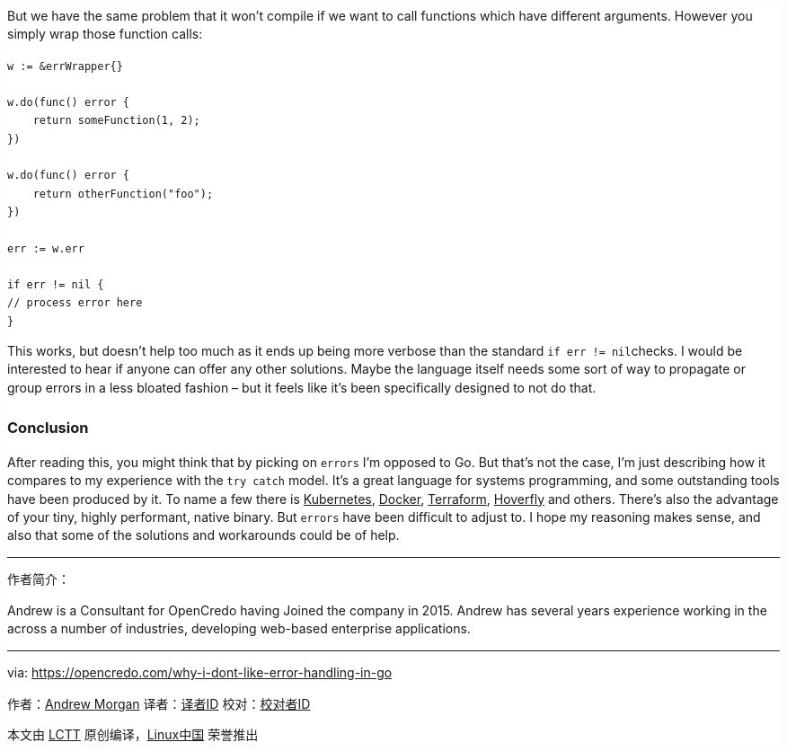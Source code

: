 But we have the same problem that it won’t compile if we want to call functions which have different arguments. However you simply wrap those function calls:

```
w := &errWrapper{}

w.do(func() error {
    return someFunction(1, 2);
})

w.do(func() error {
    return otherFunction("foo");
})

err := w.err

if err != nil {
// process error here
}
```

This works, but doesn’t help too much as it ends up being more verbose than the standard `if err != nil`checks. I would be interested to hear if anyone can offer any other solutions. Maybe the language itself needs some sort of way to propagate or group errors in a less bloated fashion – but it feels like it’s been specifically designed to not do that.

### Conclusion

After reading this, you might think that by picking on `errors` I’m opposed to Go. But that’s not the case, I’m just describing how it compares to my experience with the `try catch` model. It’s a great language for systems programming, and some outstanding tools have been produced by it. To name a few there is [Kubernetes][8], [Docker][9], [Terraform][10], [Hoverfly][11] and others. There’s also the advantage of your tiny, highly performant, native binary. But `errors` have been difficult to adjust to. I hope my reasoning makes sense, and also that some of the solutions and workarounds could be of help.

--------------------------------------------------------------------------------

作者简介：

Andrew is a Consultant for OpenCredo having Joined the company in 2015. Andrew has several years experience working in the across a number of industries, developing web-based enterprise applications.

--------------------------------------------------------------------------------


via: https://opencredo.com/why-i-dont-like-error-handling-in-go

作者：[Andrew Morgan][a]
译者：[译者ID](https://github.com/译者ID)
校对：[校对者ID](https://github.com/校对者ID)

本文由 [LCTT](https://github.com/LCTT/TranslateProject) 原创编译，[Linux中国](https://linux.cn/) 荣誉推出

[a]:https://opencredo.com/author/andrew/
[1]:https://blog.golang.org/errors-are-values
[2]:https://blog.golang.org/error-handling-and-go
[3]:https://en.wikipedia.org/wiki/Don't_repeat_yourself
[4]:https://research.swtch.com/go2017
[5]:https://github.com/go-errors/errors
[6]:https://davidnix.io/post/error-handling-in-go/
[7]:https://blog.golang.org/errors-are-values
[8]:https://kubernetes.io/
[9]:https://www.docker.com/
[10]:https://www.terraform.io/
[11]:http://hoverfly.io/en/latest/
